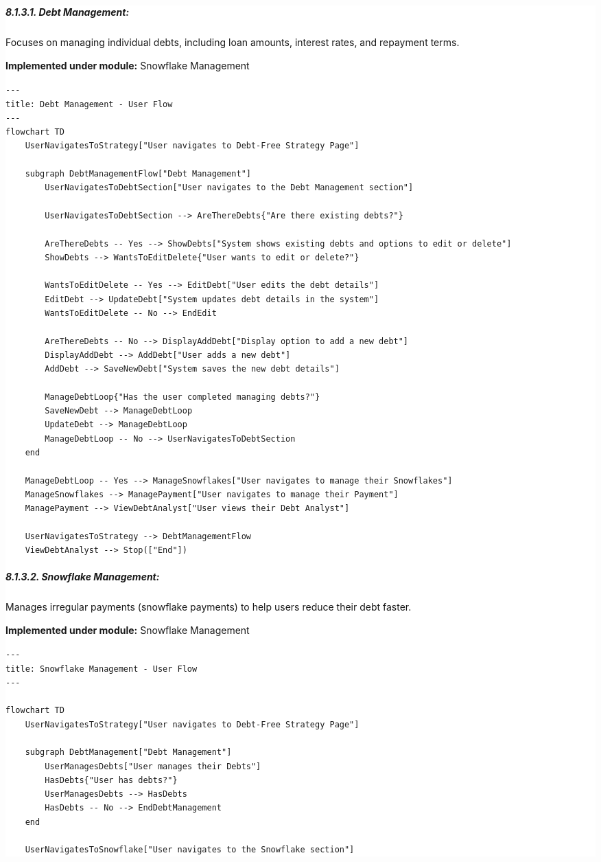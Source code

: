 ##### **8.1.3.1. Debt Management:**

Focuses on managing individual debts, including loan amounts, interest rates, and repayment terms.

**Implemented under module:** Snowflake Management

```mermaid
---
title: Debt Management - User Flow
---
flowchart TD
    UserNavigatesToStrategy["User navigates to Debt-Free Strategy Page"]

    subgraph DebtManagementFlow["Debt Management"]
        UserNavigatesToDebtSection["User navigates to the Debt Management section"]

        UserNavigatesToDebtSection --> AreThereDebts{"Are there existing debts?"}

        AreThereDebts -- Yes --> ShowDebts["System shows existing debts and options to edit or delete"]
        ShowDebts --> WantsToEditDelete{"User wants to edit or delete?"}

        WantsToEditDelete -- Yes --> EditDebt["User edits the debt details"]
        EditDebt --> UpdateDebt["System updates debt details in the system"]
        WantsToEditDelete -- No --> EndEdit

        AreThereDebts -- No --> DisplayAddDebt["Display option to add a new debt"]
        DisplayAddDebt --> AddDebt["User adds a new debt"]
        AddDebt --> SaveNewDebt["System saves the new debt details"]

        ManageDebtLoop{"Has the user completed managing debts?"}
        SaveNewDebt --> ManageDebtLoop
        UpdateDebt --> ManageDebtLoop
        ManageDebtLoop -- No --> UserNavigatesToDebtSection
    end

    ManageDebtLoop -- Yes --> ManageSnowflakes["User navigates to manage their Snowflakes"]
    ManageSnowflakes --> ManagePayment["User navigates to manage their Payment"]
    ManagePayment --> ViewDebtAnalyst["User views their Debt Analyst"]

    UserNavigatesToStrategy --> DebtManagementFlow
    ViewDebtAnalyst --> Stop(["End"])
```

##### **8.1.3.2. Snowflake Management:**

Manages irregular payments (snowflake payments) to help users reduce their debt faster.

**Implemented under module:** Snowflake Management

```mermaid
---
title: Snowflake Management - User Flow
---

flowchart TD
    UserNavigatesToStrategy["User navigates to Debt-Free Strategy Page"]

    subgraph DebtManagement["Debt Management"]
        UserManagesDebts["User manages their Debts"]
        HasDebts{"User has debts?"}
        UserManagesDebts --> HasDebts
        HasDebts -- No --> EndDebtManagement
    end

    UserNavigatesToSnowflake["User navigates to the Snowflake section"]

```